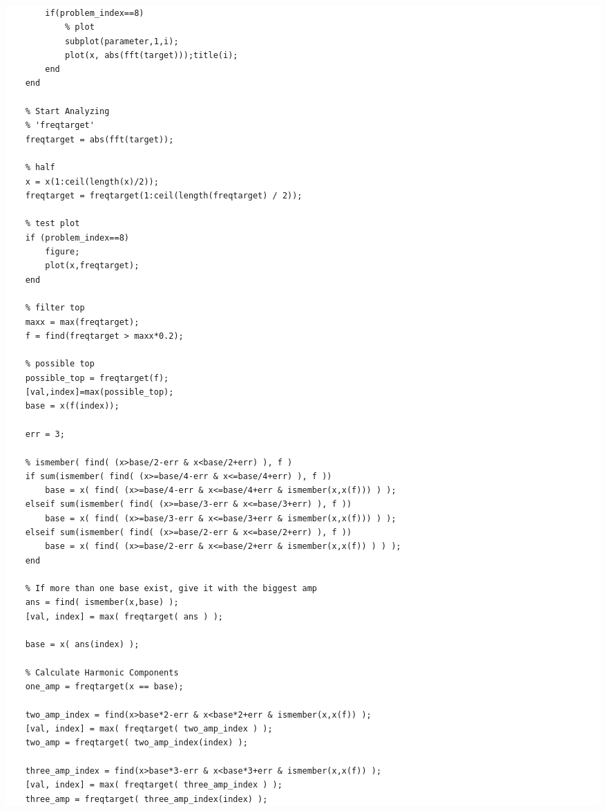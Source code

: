 	        if(problem_index==8)
	            % plot
	            subplot(parameter,1,i);
	            plot(x, abs(fft(target)));title(i);
	        end
	    end
	    
	    % Start Analyzing
	    % 'freqtarget'
	    freqtarget = abs(fft(target));
	    
	    % half
	    x = x(1:ceil(length(x)/2));
	    freqtarget = freqtarget(1:ceil(length(freqtarget) / 2));
	    
	    % test plot
	    if (problem_index==8)
	        figure;
	        plot(x,freqtarget);
	    end
	    
	    % filter top
	    maxx = max(freqtarget);
	    f = find(freqtarget > maxx*0.2);
	    
	    % possible top
	    possible_top = freqtarget(f);
	    [val,index]=max(possible_top);
	    base = x(f(index));
	    
	    err = 3;

	    % ismember( find( (x>base/2-err & x<base/2+err) ), f )
	    if sum(ismember( find( (x>=base/4-err & x<=base/4+err) ), f ))
	        base = x( find( (x>=base/4-err & x<=base/4+err & ismember(x,x(f))) ) );
	    elseif sum(ismember( find( (x>=base/3-err & x<=base/3+err) ), f ))
	        base = x( find( (x>=base/3-err & x<=base/3+err & ismember(x,x(f))) ) );
	    elseif sum(ismember( find( (x>=base/2-err & x<=base/2+err) ), f ))
	        base = x( find( (x>=base/2-err & x<=base/2+err & ismember(x,x(f)) ) ) );
	    end
	    
	    % If more than one base exist, give it with the biggest amp
	    ans = find( ismember(x,base) );
	    [val, index] = max( freqtarget( ans ) );
	    
	    base = x( ans(index) );

	    % Calculate Harmonic Components
	    one_amp = freqtarget(x == base);
	    
	    two_amp_index = find(x>base*2-err & x<base*2+err & ismember(x,x(f)) );
	    [val, index] = max( freqtarget( two_amp_index ) );
	    two_amp = freqtarget( two_amp_index(index) );
	    
	    three_amp_index = find(x>base*3-err & x<base*3+err & ismember(x,x(f)) );
	    [val, index] = max( freqtarget( three_amp_index ) );
	    three_amp = freqtarget( three_amp_index(index) );
	    